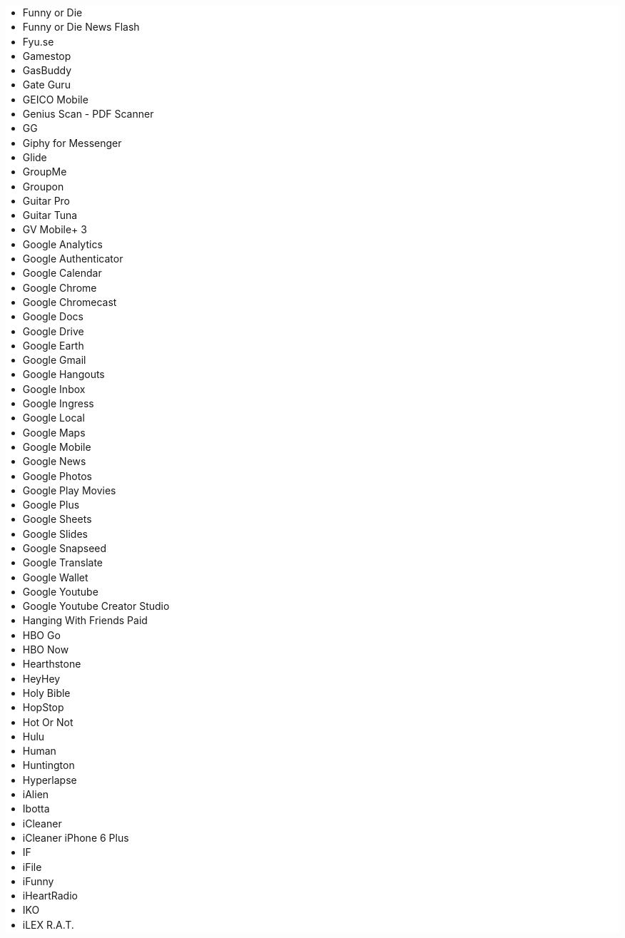 - Funny or Die
 - Funny or Die News Flash
 - Fyu.se
 - Gamestop
 - GasBuddy
 - Gate Guru
 - GEICO Mobile
 - Genius Scan - PDF Scanner
 - GG
 - Giphy for Messenger
 - Glide
 - GroupMe
 - Groupon
 - Guitar Pro
 - Guitar Tuna
 - GV Mobile+ 3
 - Google Analytics
 - Google Authenticator
 - Google Calendar
 - Google Chrome
 - Google Chromecast
 - Google Docs
 - Google Drive
 - Google Earth
 - Google Gmail
 - Google Hangouts
 - Google Inbox
 - Google Ingress
 - Google Local
 - Google Maps
 - Google Mobile
 - Google News
 - Google Photos
 - Google Play Movies
 - Google Plus
 - Google Sheets
 - Google Slides
 - Google Snapseed
 - Google Translate
 - Google Wallet
 - Google Youtube
 - Google Youtube Creator Studio
 - Hanging With Friends Paid
 - HBO Go
 - HBO Now
 - Hearthstone
 - HeyHey
 - Holy Bible
 - HopStop
 - Hot Or Not
 - Hulu
 - Human
 - Huntington
 - Hyperlapse
 - iAlien
 - Ibotta
 - iCleaner
 - iCleaner iPhone 6 Plus
 - IF
 - iFile
 - iFunny
 - iHeartRadio
 - IKO
 - iLEX R.A.T.